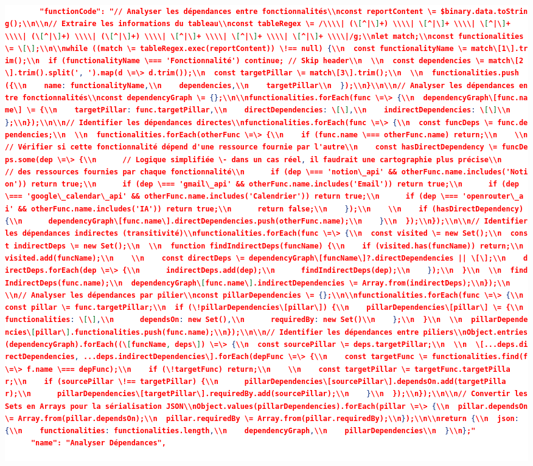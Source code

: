```json
        "functionCode": "// Analyser les dépendances entre fonctionnalités\\nconst reportContent \= $binary.data.toString();\\n\\n// Extraire les informations du tableau\\nconst tableRegex \= /\\\\| (\[^|\]+) \\\\| \[^|\]+ \\\\| \[^|\]+ \\\\| (\[^|\]+) \\\\| (\[^|\]+) \\\\| \[^|\]+ \\\\| \[^|\]+ \\\\| \[^|\]+ \\\\|/g;\\nlet match;\\nconst functionalities \= \[\];\\n\\nwhile ((match \= tableRegex.exec(reportContent)) \!== null) {\\n  const functionalityName \= match\[1\].trim();\\n  if (functionalityName \=== 'Fonctionnalité') continue; // Skip header\\n  \\n  const dependencies \= match\[2\].trim().split(', ').map(d \=\> d.trim());\\n  const targetPillar \= match\[3\].trim();\\n  \\n  functionalities.push({\\n    name: functionalityName,\\n    dependencies,\\n    targetPillar\\n  });\\n}\\n\\n// Analyser les dépendances entre fonctionnalités\\nconst dependencyGraph \= {};\\n\\nfunctionalities.forEach(func \=\> {\\n  dependencyGraph\[func.name\] \= {\\n    targetPillar: func.targetPillar,\\n    directDependencies: \[\],\\n    indirectDependencies: \[\]\\n  };\\n});\\n\\n// Identifier les dépendances directes\\nfunctionalities.forEach(func \=\> {\\n  const funcDeps \= func.dependencies;\\n  \\n  functionalities.forEach(otherFunc \=\> {\\n    if (func.name \=== otherFunc.name) return;\\n    \\n    // Vérifier si cette fonctionnalité dépend d'une ressource fournie par l'autre\\n    const hasDirectDependency \= funcDeps.some(dep \=\> {\\n      // Logique simplifiée \- dans un cas réel, il faudrait une cartographie plus précise\\n      // des ressources fournies par chaque fonctionnalité\\n      if (dep \=== 'notion\_api' && otherFunc.name.includes('Notion')) return true;\\n      if (dep \=== 'gmail\_api' && otherFunc.name.includes('Email')) return true;\\n      if (dep \=== 'google\_calendar\_api' && otherFunc.name.includes('Calendrier')) return true;\\n      if (dep \=== 'openrouter\_ai' && otherFunc.name.includes('IA')) return true;\\n      return false;\\n    });\\n    \\n    if (hasDirectDependency) {\\n      dependencyGraph\[func.name\].directDependencies.push(otherFunc.name);\\n    }\\n  });\\n});\\n\\n// Identifier les dépendances indirectes (transitivité)\\nfunctionalities.forEach(func \=\> {\\n  const visited \= new Set();\\n  const indirectDeps \= new Set();\\n  \\n  function findIndirectDeps(funcName) {\\n    if (visited.has(funcName)) return;\\n    visited.add(funcName);\\n    \\n    const directDeps \= dependencyGraph\[funcName\]?.directDependencies || \[\];\\n    directDeps.forEach(dep \=\> {\\n      indirectDeps.add(dep);\\n      findIndirectDeps(dep);\\n    });\\n  }\\n  \\n  findIndirectDeps(func.name);\\n  dependencyGraph\[func.name\].indirectDependencies \= Array.from(indirectDeps);\\n});\\n\\n// Analyser les dépendances par pilier\\nconst pillarDependencies \= {};\\n\\nfunctionalities.forEach(func \=\> {\\n  const pillar \= func.targetPillar;\\n  if (\!pillarDependencies\[pillar\]) {\\n    pillarDependencies\[pillar\] \= {\\n      functionalities: \[\],\\n      dependsOn: new Set(),\\n      requiredBy: new Set()\\n    };\\n  }\\n  \\n  pillarDependencies\[pillar\].functionalities.push(func.name);\\n});\\n\\n// Identifier les dépendances entre piliers\\nObject.entries(dependencyGraph).forEach((\[funcName, deps\]) \=\> {\\n  const sourcePillar \= deps.targetPillar;\\n  \\n  \[...deps.directDependencies, ...deps.indirectDependencies\].forEach(depFunc \=\> {\\n    const targetFunc \= functionalities.find(f \=\> f.name \=== depFunc);\\n    if (\!targetFunc) return;\\n    \\n    const targetPillar \= targetFunc.targetPillar;\\n    if (sourcePillar \!== targetPillar) {\\n      pillarDependencies\[sourcePillar\].dependsOn.add(targetPillar);\\n      pillarDependencies\[targetPillar\].requiredBy.add(sourcePillar);\\n    }\\n  });\\n});\\n\\n// Convertir les Sets en Arrays pour la sérialisation JSON\\nObject.values(pillarDependencies).forEach(pillar \=\> {\\n  pillar.dependsOn \= Array.from(pillar.dependsOn);\\n  pillar.requiredBy \= Array.from(pillar.requiredBy);\\n});\\n\\nreturn {\\n  json: {\\n    functionalities: functionalities.length,\\n    dependencyGraph,\\n    pillarDependencies\\n  }\\n};"  
      "name": "Analyser Dépendances",  
     
```